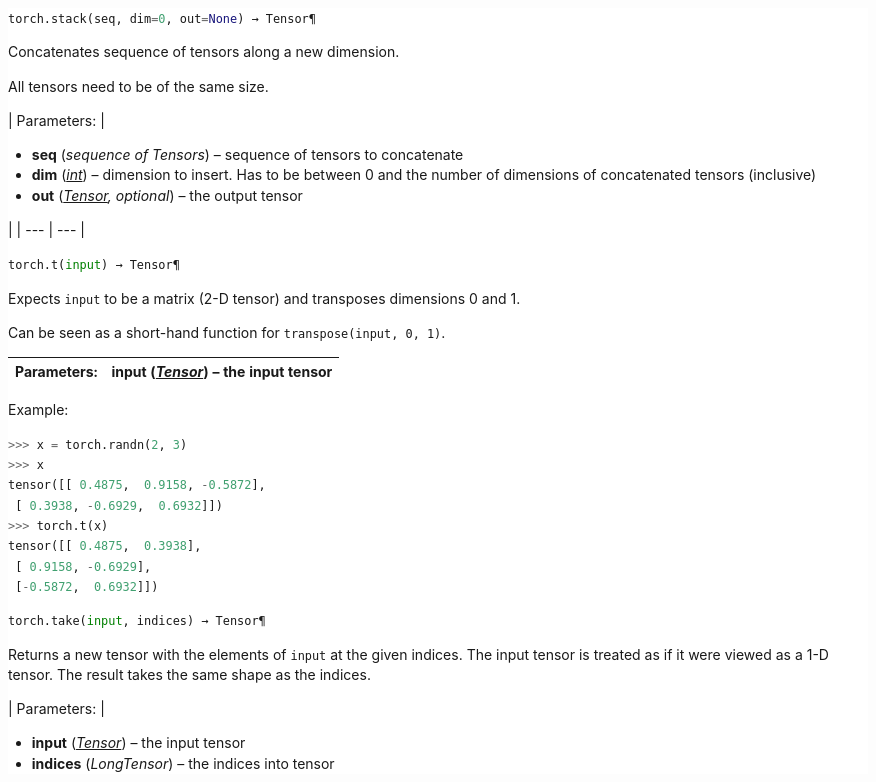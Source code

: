```py

```

```py
torch.stack(seq, dim=0, out=None) → Tensor¶
```

Concatenates sequence of tensors along a new dimension.

All tensors need to be of the same size.

| Parameters: | 

*   **seq** (_sequence of Tensors_) – sequence of tensors to concatenate
*   **dim** ([_int_](https://docs.python.org/3/library/functions.html#int "(in Python v3.7)")) – dimension to insert. Has to be between 0 and the number of dimensions of concatenated tensors (inclusive)
*   **out** ([_Tensor_](tensors.html#torch.Tensor "torch.Tensor")_,_ _optional_) – the output tensor

 |
| --- | --- |

```py
torch.t(input) → Tensor¶
```

Expects `input` to be a matrix (2-D tensor) and transposes dimensions 0 and 1.

Can be seen as a short-hand function for `transpose(input, 0, 1)`.

| Parameters: | **input** ([_Tensor_](tensors.html#torch.Tensor "torch.Tensor")) – the input tensor |
| --- | --- |

Example:

```py
>>> x = torch.randn(2, 3)
>>> x
tensor([[ 0.4875,  0.9158, -0.5872],
 [ 0.3938, -0.6929,  0.6932]])
>>> torch.t(x)
tensor([[ 0.4875,  0.3938],
 [ 0.9158, -0.6929],
 [-0.5872,  0.6932]])

```

```py
torch.take(input, indices) → Tensor¶
```

Returns a new tensor with the elements of `input` at the given indices. The input tensor is treated as if it were viewed as a 1-D tensor. The result takes the same shape as the indices.

| Parameters: | 

*   **input** ([_Tensor_](tensors.html#torch.Tensor "torch.Tensor")) – the input tensor
*   **indices** (_LongTensor_) – the indices into tensor
